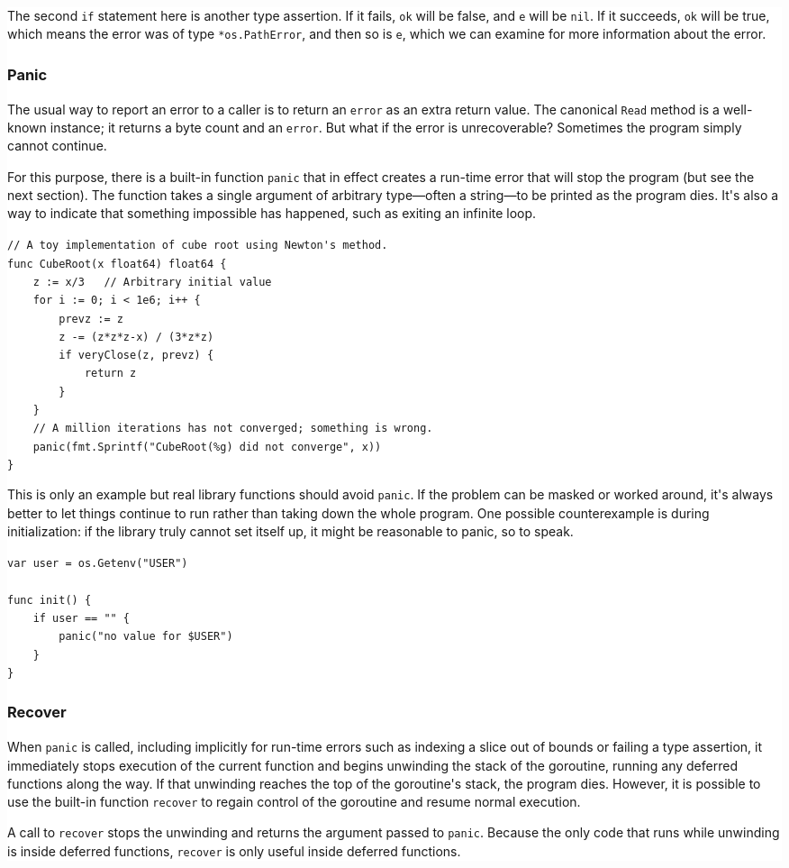 
The second `if` statement here is another type assertion. If it fails, `ok` will be false, and `e` will be `nil`. If it succeeds, `ok` will be true, which means the error was of type `*os.PathError`, and then so is `e`, which we can examine for more information about the error. 

### Panic

The usual way to report an error to a caller is to return an `error` as an extra return value. The canonical `Read` method is a well-known instance; it returns a byte count and an `error`. But what if the error is unrecoverable? Sometimes the program simply cannot continue. 

For this purpose, there is a built-in function `panic` that in effect creates a run-time error that will stop the program (but see the next section). The function takes a single argument of arbitrary type—often a string—to be printed as the program dies. It's also a way to indicate that something impossible has happened, such as exiting an infinite loop. 
    
    
    // A toy implementation of cube root using Newton's method.
    func CubeRoot(x float64) float64 {
        z := x/3   // Arbitrary initial value
        for i := 0; i < 1e6; i++ {
            prevz := z
            z -= (z*z*z-x) / (3*z*z)
            if veryClose(z, prevz) {
                return z
            }
        }
        // A million iterations has not converged; something is wrong.
        panic(fmt.Sprintf("CubeRoot(%g) did not converge", x))
    }
    

This is only an example but real library functions should avoid `panic`. If the problem can be masked or worked around, it's always better to let things continue to run rather than taking down the whole program. One possible counterexample is during initialization: if the library truly cannot set itself up, it might be reasonable to panic, so to speak. 
    
    
    var user = os.Getenv("USER")
    
    func init() {
        if user == "" {
            panic("no value for $USER")
        }
    }
    

### Recover

When `panic` is called, including implicitly for run-time errors such as indexing a slice out of bounds or failing a type assertion, it immediately stops execution of the current function and begins unwinding the stack of the goroutine, running any deferred functions along the way. If that unwinding reaches the top of the goroutine's stack, the program dies. However, it is possible to use the built-in function `recover` to regain control of the goroutine and resume normal execution. 

A call to `recover` stops the unwinding and returns the argument passed to `panic`. Because the only code that runs while unwinding is inside deferred functions, `recover` is only useful inside deferred functions. 
